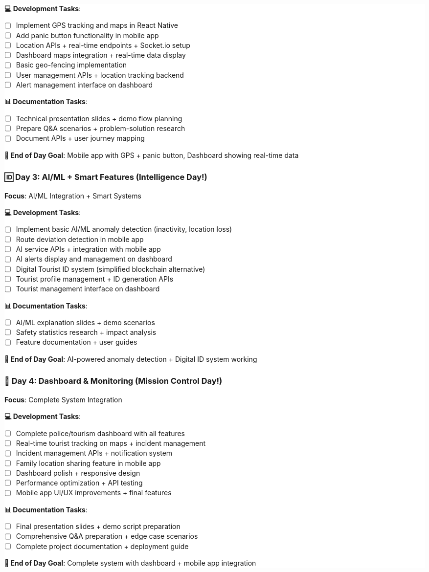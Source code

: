 **💻 Development Tasks**:
- [ ] Implement GPS tracking and maps in React Native
- [ ] Add panic button functionality in mobile app
- [ ] Location APIs + real-time endpoints + Socket.io setup
- [ ] Dashboard maps integration + real-time data display
- [ ] Basic geo-fencing implementation
- [ ] User management APIs + location tracking backend
- [ ] Alert management interface on dashboard

**📊 Documentation Tasks**:
- [ ] Technical presentation slides + demo flow planning
- [ ] Prepare Q&A scenarios + problem-solution research
- [ ] Document APIs + user journey mapping

**🎯 End of Day Goal**: Mobile app with GPS + panic button, Dashboard showing real-time data

### 🆔 **Day 3: AI/ML + Smart Features** (Intelligence Day!)
**Focus**: AI/ML Integration + Smart Systems

**💻 Development Tasks**:
- [ ] Implement basic AI/ML anomaly detection (inactivity, location loss)
- [ ] Route deviation detection in mobile app
- [ ] AI service APIs + integration with mobile app
- [ ] AI alerts display and management on dashboard
- [ ] Digital Tourist ID system (simplified blockchain alternative)
- [ ] Tourist profile management + ID generation APIs
- [ ] Tourist management interface on dashboard

**📊 Documentation Tasks**:
- [ ] AI/ML explanation slides + demo scenarios
- [ ] Safety statistics research + impact analysis
- [ ] Feature documentation + user guides

**🎯 End of Day Goal**: AI-powered anomaly detection + Digital ID system working

### 🚨 **Day 4: Dashboard & Monitoring** (Mission Control Day!)
**Focus**: Complete System Integration

**💻 Development Tasks**:
- [ ] Complete police/tourism dashboard with all features
- [ ] Real-time tourist tracking on maps + incident management
- [ ] Incident management APIs + notification system
- [ ] Family location sharing feature in mobile app
- [ ] Dashboard polish + responsive design
- [ ] Performance optimization + API testing
- [ ] Mobile app UI/UX improvements + final features

**📊 Documentation Tasks**:
- [ ] Final presentation slides + demo script preparation
- [ ] Comprehensive Q&A preparation + edge case scenarios
- [ ] Complete project documentation + deployment guide

**🎯 End of Day Goal**: Complete system with dashboard + mobile app integration
